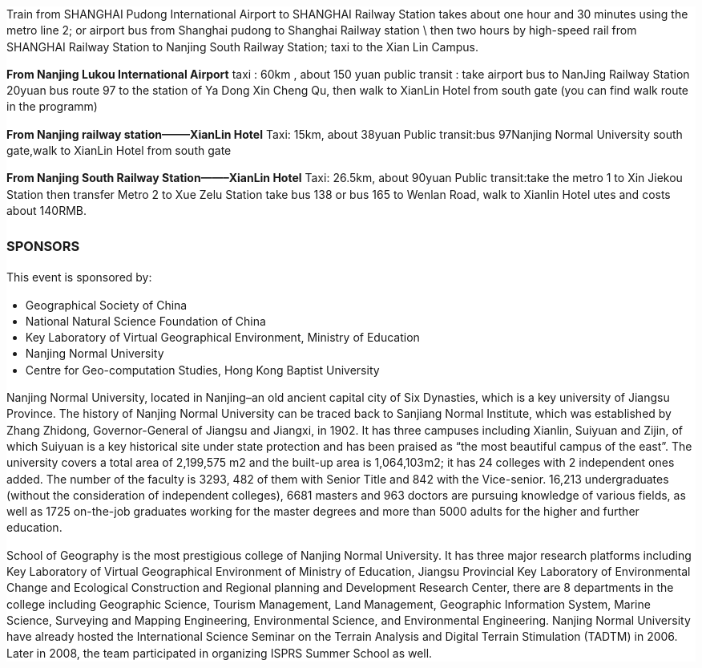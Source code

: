 Train from SHANGHAI Pudong International Airport to SHANGHAI Railway Station takes about one hour and 30 minutes using the metro line 2; or airport bus from Shanghai pudong to Shanghai Railway station \ then two hours by high-speed rail from SHANGHAI Railway Station to Nanjing South Railway Station; taxi to the Xian Lin Campus.

**From Nanjing Lukou International Airport**
taxi : 60km , about 150 yuan
public transit : take airport bus to NanJing Railway Station  20yuan
bus route 97 to the station of Ya Dong Xin Cheng Qu, then walk to XianLin
Hotel from south gate (you can find walk route in the programm)

**From Nanjing railway station——–XianLin Hotel**
Taxi: 15km, about 38yuan
Public transit:bus 97Nanjing Normal University south gate,walk to XianLin Hotel from south gate

**From Nanjing South Railway Station——–XianLin Hotel**
Taxi: 26.5km, about 90yuan
Public transit:take the metro 1 to Xin Jiekou Station then transfer Metro 2 to Xue Zelu Station
take bus 138 or bus 165 to Wenlan Road, walk to Xianlin Hotel
utes and costs about 140RMB.

### SPONSORS
This event is sponsored by:

- Geographical Society of China
- National Natural Science Foundation of China
- Key Laboratory of Virtual Geographical Environment, Ministry of Education
- Nanjing Normal University
- Centre for Geo-computation Studies, Hong Kong Baptist University

 
Nanjing Normal University, located in Nanjing–an old ancient capital city of Six Dynasties, which is a key university of Jiangsu Province. The history of Nanjing Normal University can be traced back to Sanjiang Normal Institute, which was established by Zhang Zhidong, Governor-General of Jiangsu and Jiangxi, in 1902. It has three campuses including Xianlin, Suiyuan and Zijin, of which Suiyuan is a key historical site under state protection and has been praised as “the most beautiful campus of the east”. The university covers a total area of 2,199,575 m2 and the built-up area is 1,064,103m2; it has 24 colleges with 2 independent ones added. The number of the faculty is 3293, 482 of them with Senior Title and 842 with the Vice-senior. 16,213 undergraduates (without the consideration of independent colleges), 6681 masters and 963 doctors are pursuing knowledge of various fields, as well as 1725 on-the-job graduates working for the master degrees and more than 5000 adults for the higher and further education.
 
School of Geography is the most prestigious college of Nanjing Normal University. It has three major research platforms including Key Laboratory of Virtual Geographical Environment of Ministry of Education, Jiangsu Provincial Key Laboratory of Environmental Change and Ecological Construction and Regional planning and Development Research Center, there are 8 departments in the college including Geographic Science, Tourism Management, Land Management, Geographic Information System, Marine Science, Surveying and Mapping Engineering, Environmental Science, and Environmental Engineering. Nanjing Normal University have already hosted the International Science Seminar on the Terrain Analysis and Digital Terrain Stimulation (TADTM) in 2006. Later in 2008, the team participated in organizing ISPRS Summer School as well.

